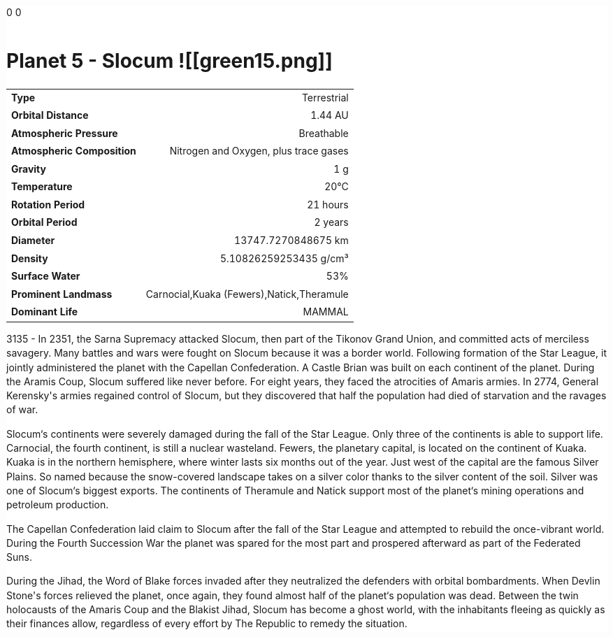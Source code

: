 

0
0



# Planet 5 - Slocum ![[green15.png]]
|                             |                           |
| --------------------------- | -------------------------:|
| **Type**                    |             Terrestrial |
| **Orbital Distance**        |   1.44 AU |
| **Atmospheric Pressure**    |       Breathable |
| **Atmospheric Composition** |      Nitrogen and Oxygen, plus trace gases |
| **Gravity**                 |        1 g |
| **Temperature**             |    20°C |
| **Rotation Period**         |  21 hours |
| **Orbital Period** | 2 years |
| **Diameter**                |      13747.7270848675 km | 
| **Density**                 |    5.10826259253435 g/cm³ |
| **Surface Water**           |           53% | 
| **Prominent Landmass**      |         Carnocial,Kuaka (Fewers),Natick,Theramule | 
| **Dominant Life**           |         MAMMAL |

3135 - In 2351, the Sarna Supremacy attacked Slocum, then part of the Tikonov Grand Union, and committed acts of merciless savagery. Many battles and wars were fought on Slocum because it was a border world. Following formation of the Star League, it jointly administered the planet with the Capellan Confederation. A Castle Brian was built on each continent of the planet. During the Aramis Coup, Slocum suffered like never before. For eight years, they faced the atrocities of Amaris armies. In 2774, General Kerensky's armies regained control of Slocum, but they discovered that half the population had died of starvation and the ravages of war.

Slocum‘s continents were severely damaged during the fall of the Star League. Only three of the continents is able to support life. Carnocial, the fourth continent, is still a nuclear wasteland. Fewers, the planetary capital, is located on the continent of Kuaka. Kuaka is in the northern hemisphere, where winter lasts six months out of the year. Just west of the capital are the famous Silver Plains. So named because the snow-covered landscape takes on a silver color thanks to the silver content of the soil. Silver was one of Slocum‘s biggest exports. The continents of Theramule and Natick support most of the planet‘s mining operations and petroleum production.

The Capellan Confederation laid claim to Slocum after the fall of the Star League and attempted to rebuild the once-vibrant world. During the Fourth Succession War the planet was spared for the most part and prospered afterward as part of the Federated Suns.

During the Jihad, the Word of Blake forces invaded after they neutralized the defenders with orbital bombardments. When Devlin Stone's forces relieved the planet, once again, they found almost half of the planet‘s population was dead. Between the twin holocausts of the Amaris Coup and the Blakist Jihad, Slocum has become a ghost world, with the inhabitants fleeing as quickly as their finances allow, regardless of every effort by The Republic to remedy the situation.
